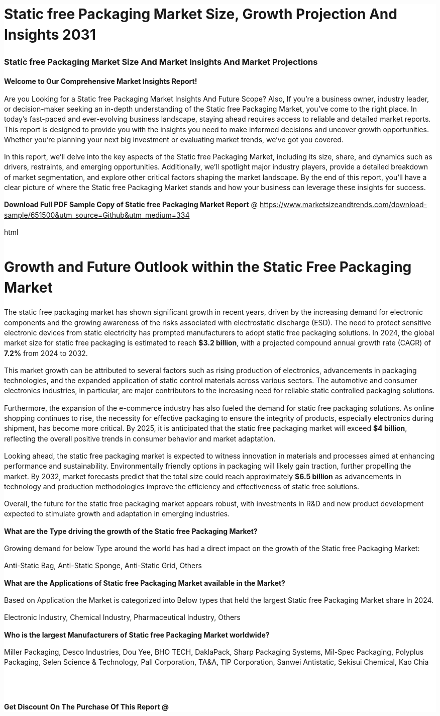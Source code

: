 <h1>Static free Packaging Market Size, Growth Projection And Insights 2031</h1><div class="" data-test-id=""><h3><span class="">Static free Packaging Market Size And Market Insights And Market Projections</span></h3></div><div class="" data-test-id=""><p><strong>Welcome to Our Comprehensive Market Insights Report!</strong></p><p>Are you Looking for a Static free Packaging Market Insights And Future Scope? Also, If you&rsquo;re a business owner, industry leader, or decision-maker seeking an in-depth understanding of the Static free Packaging Market, you&rsquo;ve come to the right place. In today&rsquo;s fast-paced and ever-evolving business landscape, staying ahead requires access to reliable and detailed market reports. This report is designed to provide you with the insights you need to make informed decisions and uncover growth opportunities. Whether you&rsquo;re planning your next big investment or evaluating market trends, we&rsquo;ve got you covered.</p><p>In this report, we&rsquo;ll delve into the key aspects of the Static free Packaging Market, including its size, share, and dynamics such as drivers, restraints, and emerging opportunities. Additionally, we&rsquo;ll spotlight major industry players, provide a detailed breakdown of market segmentation, and explore other critical factors shaping the market landscape. By the end of this report, you&rsquo;ll have a clear picture of where the Static free Packaging Market stands and how your business can leverage these insights for success.</p><p><strong>Download Full PDF Sample Copy of Static free Packaging Market Report</strong> @ <a href="https://www.marketsizeandtrends.com/download-sample/651500&utm_source=Github&utm_medium=334" target="_blank">https://www.marketsizeandtrends.com/download-sample/651500&utm_source=Github&utm_medium=334</a></p></div><div class="" data-test-id=""><p><span class="">html<!DOCTYPE html><html lang="en"><head> <meta charset="UTF-8"> <meta name="viewport" content="width=device-width, initial-scale=1.0"> <title>Static Free Packaging Market Growth and Future Outlook</title></head><body> <h1>Growth and Future Outlook within the Static Free Packaging Market</h1> <p>The static free packaging market has shown significant growth in recent years, driven by the increasing demand for electronic components and the growing awareness of the risks associated with electrostatic discharge (ESD). The need to protect sensitive electronic devices from static electricity has prompted manufacturers to adopt static free packaging solutions. In 2024, the global market size for static free packaging is estimated to reach <strong>$3.2 billion</strong>, with a projected compound annual growth rate (CAGR) of <strong>7.2%</strong> from 2024 to 2032.</p> <p>This market growth can be attributed to several factors such as rising production of electronics, advancements in packaging technologies, and the expanded application of static control materials across various sectors. The automotive and consumer electronics industries, in particular, are major contributors to the increasing need for reliable static controlled packaging solutions.</p> <p><strong></strong></p> <p>Furthermore, the expansion of the e-commerce industry has also fueled the demand for static free packaging solutions. As online shopping continues to rise, the necessity for effective packaging to ensure the integrity of products, especially electronics during shipment, has become more critical. By 2025, it is anticipated that the static free packaging market will exceed <strong>$4 billion</strong>, reflecting the overall positive trends in consumer behavior and market adaptation.</p> <p>Looking ahead, the static free packaging market is expected to witness innovation in materials and processes aimed at enhancing performance and sustainability. Environmentally friendly options in packaging will likely gain traction, further propelling the market. By 2032, market forecasts predict that the total size could reach approximately <strong>$6.5 billion</strong> as advancements in technology and production methodologies improve the efficiency and effectiveness of static free solutions.</p> <p>Overall, the future for the static free packaging market appears robust, with investments in R&D and new product development expected to stimulate growth and adaptation in emerging industries.</p></body></html></span></p><p><strong><span class="">What are the&nbsp;Type driving the growth of the Static free Packaging Market?</span></strong></p></div><div class="" data-test-id=""><p><span class="">Growing demand for below Type around the world has had a direct impact on the growth of the Static free Packaging Market:</span></p></div><div class="" data-test-id=""><p>Anti-Static Bag, Anti-Static Sponge, Anti-Static Grid, Others</p><p><span class=""><strong>What are the&nbsp;Applications&nbsp;of Static free Packaging Market available in the Market?</strong></span></p></div><div class="" data-test-id=""><p><span class="">Based on Application the Market is categorized into Below types that held the largest Static free Packaging Market share In 2024.</span></p></div><div class="" data-test-id=""><p><span class="">Electronic Industry, Chemical Industry, Pharmaceutical Industry, Others</span></p><p><span class=""><strong>Who is the largest Manufacturers of Static free Packaging Market worldwide?</strong></span></p></div><div class="" data-test-id=""><p><span class="">Miller Packaging, Desco Industries, Dou Yee, BHO TECH, DaklaPack, Sharp Packaging Systems, Mil-Spec Packaging, Polyplus Packaging, Selen Science & Technology, Pall Corporation, TA&A, TIP Corporation, Sanwei Antistatic, Sekisui Chemical, Kao Chia</span></p></div><div class="" data-test-id="">&nbsp;</div><div class="" data-test-id="">&nbsp;</div><div class="" data-test-id=""><p><span class=""><strong>Get Discount On The Purchase Of This Report @</strong>